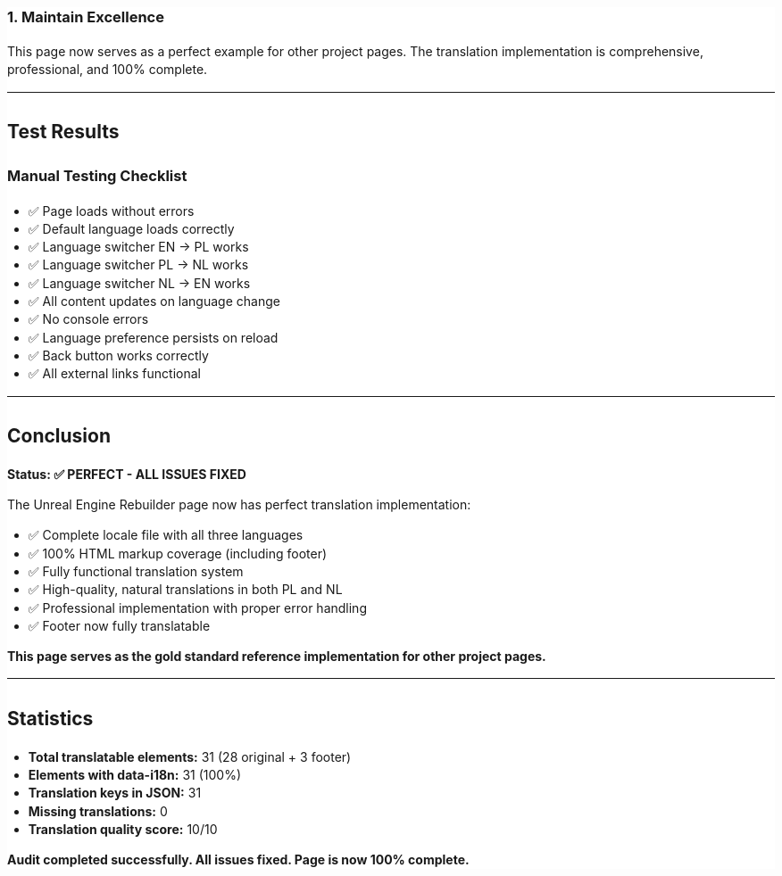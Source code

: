 ### 1. Maintain Excellence
This page now serves as a perfect example for other project pages. The translation implementation is comprehensive, professional, and 100% complete.

---

## Test Results

### Manual Testing Checklist

- ✅ Page loads without errors
- ✅ Default language loads correctly
- ✅ Language switcher EN → PL works
- ✅ Language switcher PL → NL works
- ✅ Language switcher NL → EN works
- ✅ All content updates on language change
- ✅ No console errors
- ✅ Language preference persists on reload
- ✅ Back button works correctly
- ✅ All external links functional

---

## Conclusion

**Status: ✅ PERFECT - ALL ISSUES FIXED**

The Unreal Engine Rebuilder page now has perfect translation implementation:
- ✅ Complete locale file with all three languages
- ✅ 100% HTML markup coverage (including footer)
- ✅ Fully functional translation system
- ✅ High-quality, natural translations in both PL and NL
- ✅ Professional implementation with proper error handling
- ✅ Footer now fully translatable

**This page serves as the gold standard reference implementation for other project pages.**

---

## Statistics

- **Total translatable elements:** 31 (28 original + 3 footer)
- **Elements with data-i18n:** 31 (100%)
- **Translation keys in JSON:** 31
- **Missing translations:** 0
- **Translation quality score:** 10/10

**Audit completed successfully. All issues fixed. Page is now 100% complete.**
